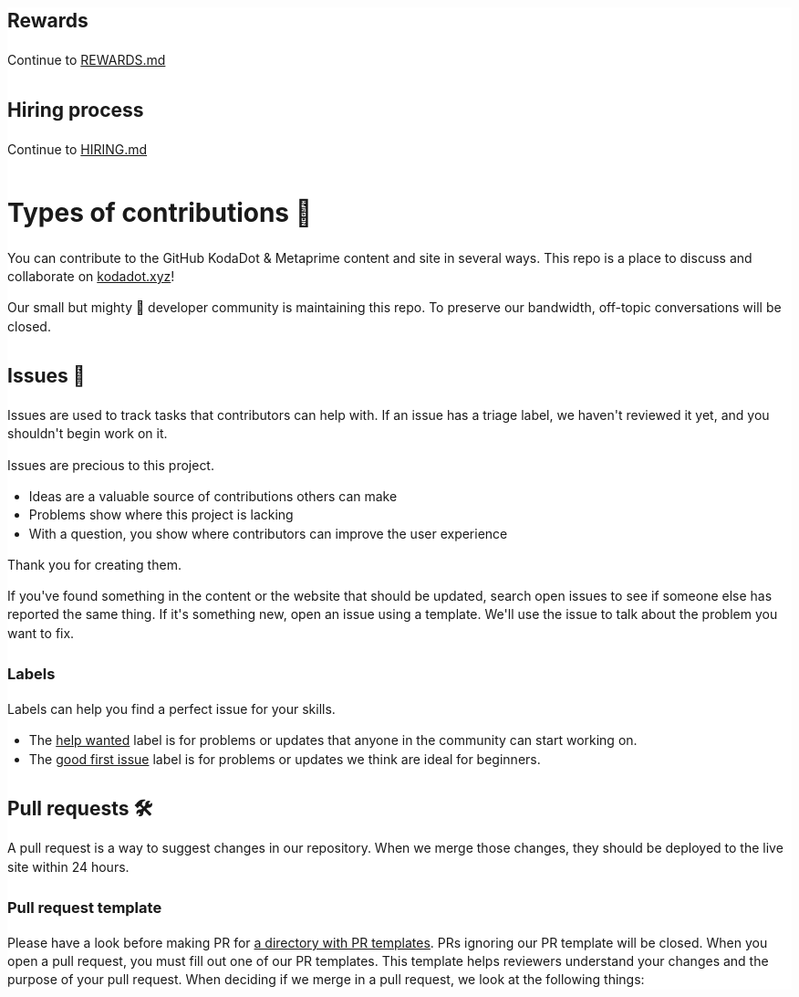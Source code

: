 ## Rewards
Continue to [REWARDS.md](REWARDS.md)

## Hiring process

Continue to [HIRING.md](HIRING.md)

# Types of contributions 📝

You can contribute to the GitHub KodaDot & Metaprime content and site in several ways. This repo is a place to discuss and collaborate on [kodadot.xyz](https://kodadot.xyz)!

Our small but mighty 💪 developer community is maintaining this repo. To preserve our bandwidth, off-topic conversations will be closed.

## Issues 🐞

Issues are used to track tasks that contributors can help with. If an issue has a triage label, we haven't reviewed it yet, and you shouldn't begin work on it.

Issues are precious to this project.

- Ideas are a valuable source of contributions others can make
- Problems show where this project is lacking
- With a question, you show where contributors can improve the user experience

Thank you for creating them.

If you've found something in the content or the website that should be updated, search open issues to see if someone else has reported the same thing. If it's something new, open an issue using a template. We'll use the issue to talk about the problem you want to fix.

### Labels

Labels can help you find a perfect issue for your skills.

- The [help wanted](https://github.com/kodadot/nft-gallery/issues?q=is%3Aopen+is%3Aissue+label%3A%22help+wanted%22) label is for problems or updates that anyone in the community can start working on.
- The [good first issue](https://github.com/kodadot/nft-gallery/issues?q=is%3Aopen+is%3Aissue+label%3A%22good+first+issue%22) label is for problems or updates we think are ideal for beginners.

## Pull requests 🛠️

A pull request is a way to suggest changes in our repository.
When we merge those changes, they should be deployed to the live site within 24 hours.

### Pull request template

Please have a look before making PR for [a directory with PR templates](https://github.com/kodadot/nft-gallery/tree/main/.github/PULL_REQUEST_TEMPLATE). PRs ignoring our PR template will be closed.
When you open a pull request, you must fill out one of our PR templates. This template helps reviewers understand your changes and the purpose of your pull request.
When deciding if we merge in a pull request, we look at the following things:
